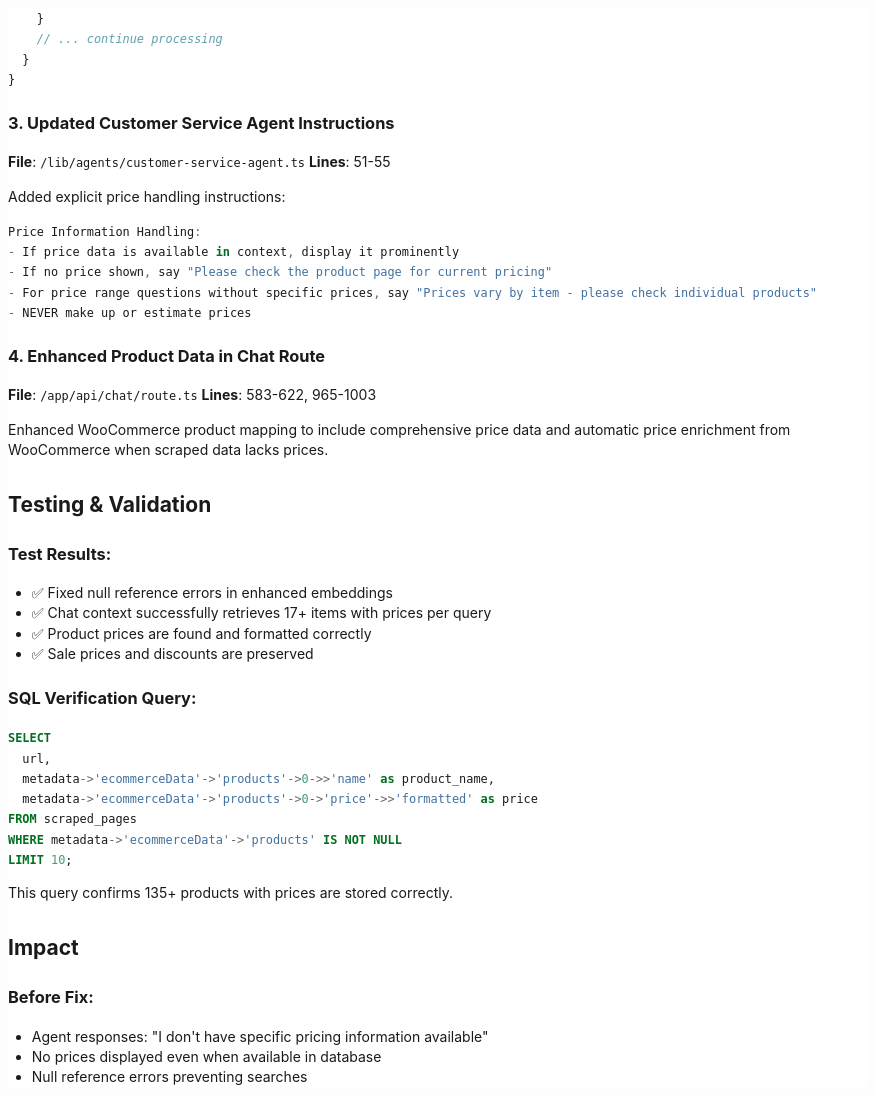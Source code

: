 ```typescript
    }
    // ... continue processing
  }
}
```

### 3. Updated Customer Service Agent Instructions
**File**: `/lib/agents/customer-service-agent.ts`
**Lines**: 51-55

Added explicit price handling instructions:
```typescript
Price Information Handling:
- If price data is available in context, display it prominently
- If no price shown, say "Please check the product page for current pricing"
- For price range questions without specific prices, say "Prices vary by item - please check individual products"
- NEVER make up or estimate prices
```

### 4. Enhanced Product Data in Chat Route
**File**: `/app/api/chat/route.ts`
**Lines**: 583-622, 965-1003

Enhanced WooCommerce product mapping to include comprehensive price data and automatic price enrichment from WooCommerce when scraped data lacks prices.

## Testing & Validation

### Test Results:
- ✅ Fixed null reference errors in enhanced embeddings
- ✅ Chat context successfully retrieves 17+ items with prices per query
- ✅ Product prices are found and formatted correctly
- ✅ Sale prices and discounts are preserved

### SQL Verification Query:
```sql
SELECT 
  url,
  metadata->'ecommerceData'->'products'->0->>'name' as product_name,
  metadata->'ecommerceData'->'products'->0->'price'->>'formatted' as price
FROM scraped_pages
WHERE metadata->'ecommerceData'->'products' IS NOT NULL
LIMIT 10;
```

This query confirms 135+ products with prices are stored correctly.

## Impact

### Before Fix:
- Agent responses: "I don't have specific pricing information available"
- No prices displayed even when available in database
- Null reference errors preventing searches
